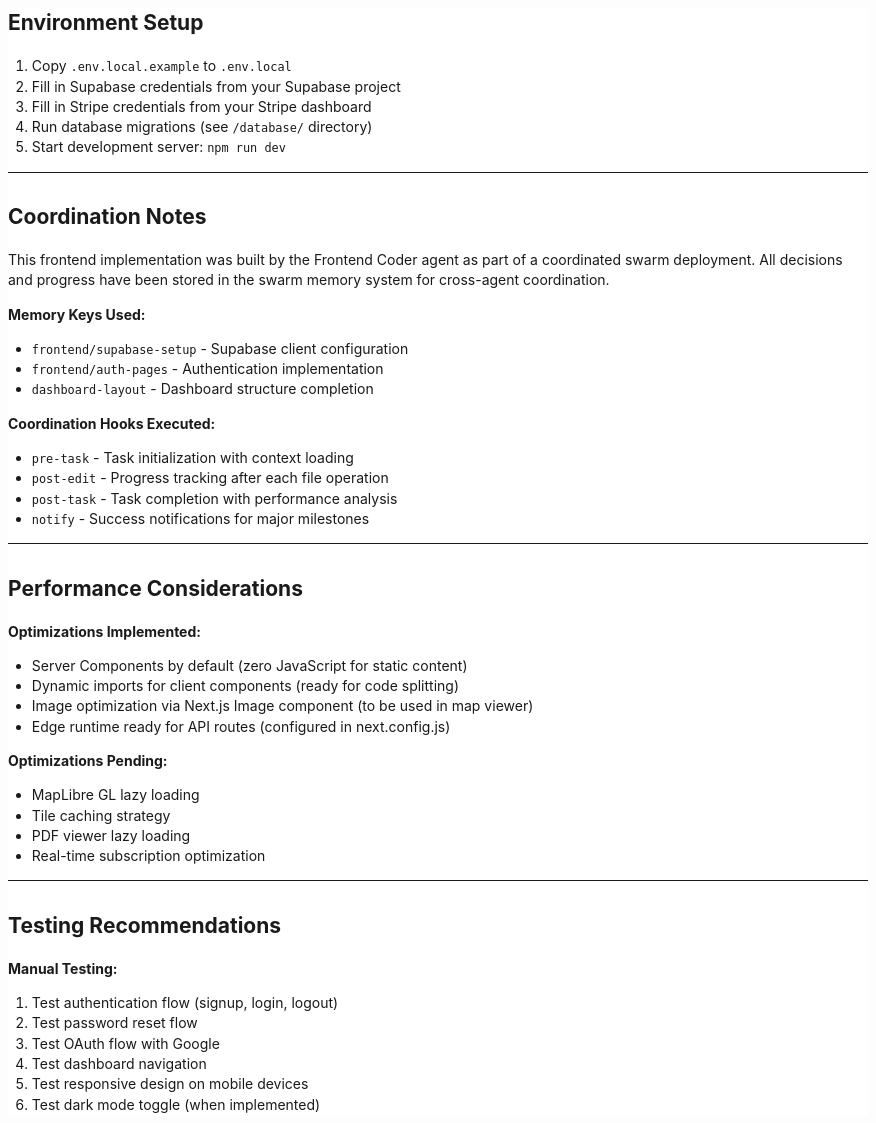 
## Environment Setup

1. Copy `.env.local.example` to `.env.local`
2. Fill in Supabase credentials from your Supabase project
3. Fill in Stripe credentials from your Stripe dashboard
4. Run database migrations (see `/database/` directory)
5. Start development server: `npm run dev`

---

## Coordination Notes

This frontend implementation was built by the Frontend Coder agent as part of a coordinated swarm deployment. All decisions and progress have been stored in the swarm memory system for cross-agent coordination.

**Memory Keys Used:**
- `frontend/supabase-setup` - Supabase client configuration
- `frontend/auth-pages` - Authentication implementation
- `dashboard-layout` - Dashboard structure completion

**Coordination Hooks Executed:**
- `pre-task` - Task initialization with context loading
- `post-edit` - Progress tracking after each file operation
- `post-task` - Task completion with performance analysis
- `notify` - Success notifications for major milestones

---

## Performance Considerations

**Optimizations Implemented:**
- Server Components by default (zero JavaScript for static content)
- Dynamic imports for client components (ready for code splitting)
- Image optimization via Next.js Image component (to be used in map viewer)
- Edge runtime ready for API routes (configured in next.config.js)

**Optimizations Pending:**
- MapLibre GL lazy loading
- Tile caching strategy
- PDF viewer lazy loading
- Real-time subscription optimization

---

## Testing Recommendations

**Manual Testing:**
1. Test authentication flow (signup, login, logout)
2. Test password reset flow
3. Test OAuth flow with Google
4. Test dashboard navigation
5. Test responsive design on mobile devices
6. Test dark mode toggle (when implemented)
